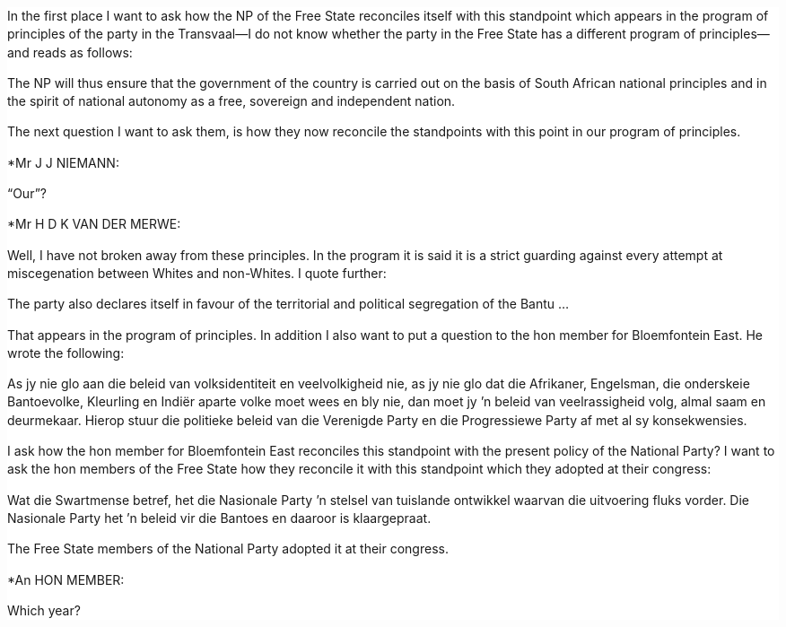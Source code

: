 <p>In the first place I want to ask how the NP of the Free State reconciles itself with this standpoint which appears in the program of principles of the party in the Transvaal&#x2014;I do not know whether the party in the Free State has a different program of principles&#x2014;and reads as follows:</p>

<block name="quote">The NP will thus ensure that the government of the country is carried out on the basis of South African national principles and in the spirit of national autonomy as a free, sovereign and independent nation.</block>

<p>The next question I want to ask them, is how they now reconcile the standpoints with this point in our program of principles.</p>

</speech>

<speech by="#niemann">

<from>*Mr <person refersTo="hansard_za">J J NIEMANN</person>:</from>

<p>&#x201C;Our&#x201D;?</p>

</speech>

<speech by="#van_der_merwe">

<from>*Mr <person refersTo="hansard_za">H D K VAN DER MERWE</person>:</from>

<p>Well, I have not broken away from these principles. In the program it is said it is a strict guarding against every attempt at miscegenation between Whites and non-Whites. I quote further:</p>

<block name="quote">The party also declares itself in favour of the territorial and political segregation of the Bantu &#x2026;</block>

<p>That appears in the program of principles. In addition I also want to put a question to the hon member for Bloemfontein East. He wrote the following:</p>

<block name="quote">As jy nie glo aan die beleid van volksidentiteit en veelvolkigheid nie, as jy nie glo dat die Afrikaner, Engelsman, die onderskeie Bantoevolke, Kleurling en Indi&#x00EB;r aparte volke moet wees en bly nie, dan moet jy &#x2019;n beleid van veelrassigheid volg, almal saam en deurmekaar. Hierop stuur die politieke beleid van die Verenigde Party en die Progressiewe Party af met al sy konsekwensies.</block>

<p><span class="col_145-146" refersTo="page_0117"/>I ask how the hon member for Bloemfontein East reconciles this standpoint with the present policy of the National Party? I want to ask the hon members of the Free State how they reconcile it with this standpoint which they adopted at their congress:</p>

<block name="quote">Wat die Swartmense betref, het die Nasionale Party &#x2019;n stelsel van tuislande ontwikkel waarvan die uitvoering fluks vorder. Die Nasionale Party het &#x2019;n beleid vir die Bantoes en daaroor is klaargepraat.</block>

<p>The Free State members of the National Party adopted it at their congress.</p>

</speech>

<speech by="#hon_member">

<from>*An <person refersTo="hansard_za">HON MEMBER</person>:</from>

<p>Which year?</p>

</speech>
